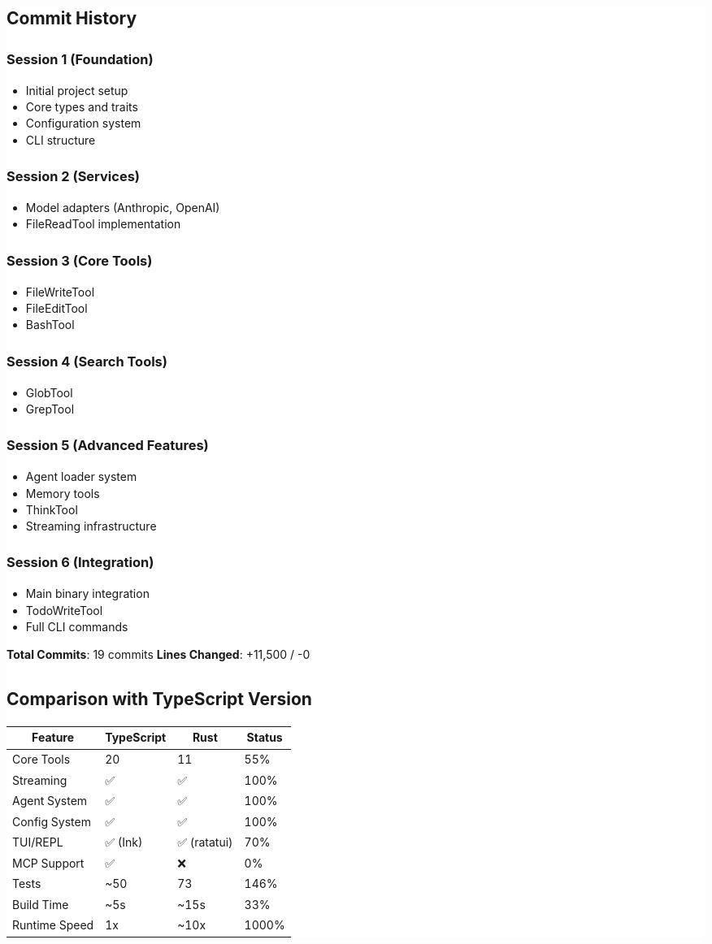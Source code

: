 ## Commit History

### Session 1 (Foundation)
- Initial project setup
- Core types and traits
- Configuration system
- CLI structure

### Session 2 (Services)
- Model adapters (Anthropic, OpenAI)
- FileReadTool implementation

### Session 3 (Core Tools)
- FileWriteTool
- FileEditTool
- BashTool

### Session 4 (Search Tools)
- GlobTool
- GrepTool

### Session 5 (Advanced Features)
- Agent loader system
- Memory tools
- ThinkTool
- Streaming infrastructure

### Session 6 (Integration)
- Main binary integration
- TodoWriteTool
- Full CLI commands

**Total Commits**: 19 commits
**Lines Changed**: +11,500 / -0

## Comparison with TypeScript Version

| Feature | TypeScript | Rust | Status |
|---------|-----------|------|--------|
| Core Tools | 20 | 11 | 55% |
| Streaming | ✅ | ✅ | 100% |
| Agent System | ✅ | ✅ | 100% |
| Config System | ✅ | ✅ | 100% |
| TUI/REPL | ✅ (Ink) | ✅ (ratatui) | 70% |
| MCP Support | ✅ | ❌ | 0% |
| Tests | ~50 | 73 | 146% |
| Build Time | ~5s | ~15s | 33% |
| Runtime Speed | 1x | ~10x | 1000% |
